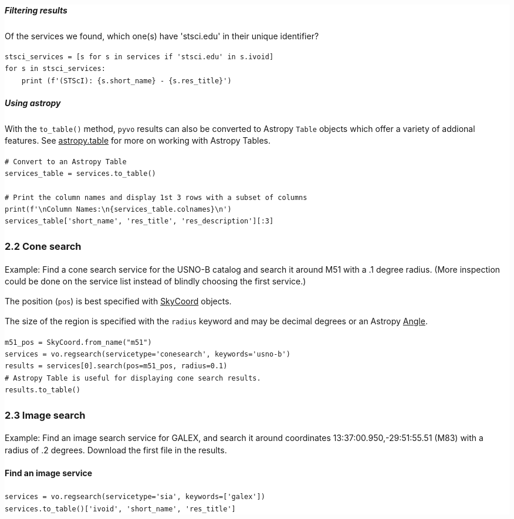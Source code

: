 ##### Filtering results

Of the services we found, which one(s) have 'stsci.edu' in their unique identifier?

```{code-cell} ipython3
stsci_services = [s for s in services if 'stsci.edu' in s.ivoid]
for s in stsci_services:
    print (f'(STScI): {s.short_name} - {s.res_title}')
```

##### Using astropy

With the `to_table()` method, `pyvo` results can also be converted to Astropy `Table` objects which offer a variety of addional features. See [astropy.table](http://docs.astropy.org/en/stable/table/) for more on working with Astropy Tables.

```{code-cell} ipython3
# Convert to an Astropy Table
services_table = services.to_table()

# Print the column names and display 1st 3 rows with a subset of columns
print(f'\nColumn Names:\n{services_table.colnames}\n')
services_table['short_name', 'res_title', 'res_description'][:3]
```

### 2.2 Cone search

Example:  Find a cone search service for the USNO-B catalog and search it around M51 with a .1 degree radius.  (More inspection could be done on the service list instead of blindly choosing the first service.)

The position (`pos`) is best specified with [SkyCoord](http://docs.astropy.org/en/stable/api/astropy.coordinates.SkyCoord.html) objects.

The size of the region is specified with the `radius` keyword and may be decimal degrees or an Astropy [Angle](http://docs.astropy.org/en/stable/api/astropy.coordinates.Angle.html#astropy.coordinates.Angle).

```{code-cell} ipython3
m51_pos = SkyCoord.from_name("m51")
services = vo.regsearch(servicetype='conesearch', keywords='usno-b')
results = services[0].search(pos=m51_pos, radius=0.1)
# Astropy Table is useful for displaying cone search results.
results.to_table()
```

### 2.3 Image search

Example:  Find an image search service for GALEX, and search it around coordinates 13:37:00.950,-29:51:55.51 (M83) with a radius of .2 degrees.  Download the first file in the results.

#### Find an image service

```{code-cell} ipython3
services = vo.regsearch(servicetype='sia', keywords=['galex'])
services.to_table()['ivoid', 'short_name', 'res_title']
```

